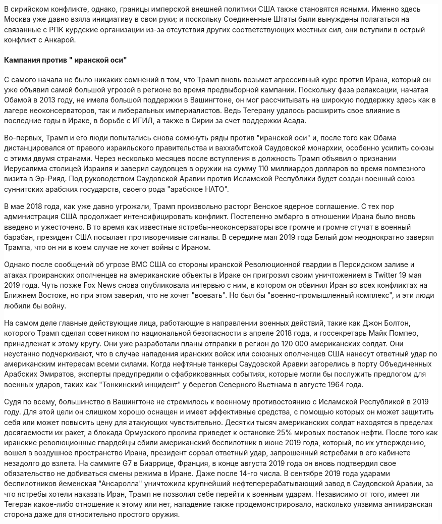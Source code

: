В сирийском конфликте, однако, границы имперской внешней политики США также становятся ясными. Именно здесь Москва уже давно взяла инициативу в свои руки; и поскольку Соединенные Штаты были вынуждены полагаться на связанные с РПК курдские организации из-за отсутствия других соответствующих местных сил, они вступили в острый конфликт с Анкарой.

#### Кампания против " иранской оси"

С самого начала не было никаких сомнений в том, что Трамп вновь возьмет агрессивный курс против Ирана, который он уже объявил самой большой угрозой в регионе во время предвыборной кампании. Поскольку фаза релаксации, начатая Обамой в 2013 году, не имела большой поддержки в Вашингтоне, он мог рассчитывать на широкую поддержку здесь как в лагере неоконсерваторов, так и либеральных империалистов. Ведь Тегерану удалось расширить свое влияние в последние годы в Ираке, в борьбе с ИГИЛ, а также в Сирии за счет поддержки Асада.

Во-первых, Трамп и его люди попытались снова сомкнуть ряды против "иранской оси" и, после того как Обама дистанцировался от правого израильского правительства и ваххабитской Саудовской монархии, особенно усилить союзы с этими двумя странами. Через несколько месяцев после вступления в должность Трамп объявил о признании Иерусалима столицей Израиля и заверил саудовцев в оружии на сумму 110 миллиардов долларов во время помпезного визита в Эр-Рияд. Под руководством Саудовской Аравии против Исламской Республики будет создан военный союз суннитских арабских государств, своего рода "арабское НАТО".

В мае 2018 года, как уже давно угрожали, Трамп произвольно расторг Венское ядерное соглашение. С тех пор администрация США продолжает интенсифицировать конфликт. Постепенно эмбарго в отношении Ирана было вновь введено и ужесточено. В то время как известные ястребы-неоконсерваторы все громче и громче стучат в военный барабан, президент США посылает противоречивые сигналы. В середине мая 2019 года Белый дом неоднократно заверял Трампа, что он ни в коем случае не хочет войны с Ираном.

Однако после сообщений об угрозе ВМС США со стороны иранской Революционной гвардии в Персидском заливе и атаках проиранских ополченцев на американские объекты в Ираке он пригрозил своим уничтожением в Twitter 19 мая 2019 года. Чуть позже Fox News снова опубликовала интервью с ним, в котором он обвинил Иран во всех конфликтах на Ближнем Востоке, но при этом заверил, что не хочет "воевать". Но был бы "военно-промышленный комплекс", и эти люди любили бы войну.

На самом деле главные действующие лица, работающие в направлении военных действий, такие как Джон Болтон, которого Трамп сделал советником по национальной безопасности в апреле 2018 года, и госсекретарь Майк Помпео, принадлежат к этому кругу. Они уже разработали планы отправки в регион до 120 000 американских солдат. Они неустанно подчеркивают, что в случае нападения иранских войск или союзных ополченцев США нанесут ответный удар по американским интересам всеми силами. Когда нефтяные танкеры Саудовской Аравии загорелись в порту Объединенных Арабских Эмиратов, эксперты предупредили о сфабрикованных событиях, которые могли бы послужить предлогом для военных ударов, таких как "Тонкинский инцидент" у берегов Северного Вьетнама в августе 1964 года.

Судя по всему, большинство в Вашингтоне не стремилось к военному противостоянию с Исламской Республикой в 2019 году. Для этой цели он слишком хорошо оснащен и имеет эффективные средства, с помощью которых он может защитить себя или может повысить цену для атакующих чувствительно. Десятки тысяч американских солдат находятся в пределах досягаемости их ракет, а блокада Ормузского пролива приведет к остановке 25% мировых поставок нефти. После того как иранские революционные гвардейцы сбили американский беспилотник в июне 2019 года, который, по их утверждению, вошел в воздушное пространство Ирана, президент сорвал ответный удар, запрошенный ястребами в его кабинете незадолго до взлета. На саммите G7 в Биаррице, Франция, в конце августа 2019 года он вновь подтвердил свое обязательство не добиваться смены режима в Иране. Даже после 14-го числа. В сентябре 2019 года ударами беспилотников йеменская "Ансаролла" уничтожила крупнейший нефтеперерабатывающий завод в Саудовской Аравии, за что ястребы хотели наказать Иран, Трамп не позволил себе перейти к военным ударам. Независимо от того, имеет ли Тегеран какое-либо отношение к этому или нет, нападение также продемонстрировало, насколько уязвима антииранская сторона даже для относительно простого оружия.
